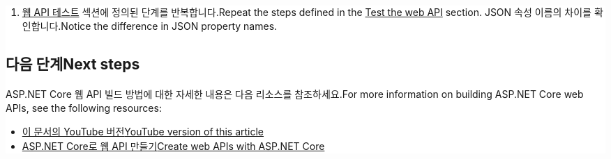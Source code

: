 1. <span data-ttu-id="900b9-226">[웹 API 테스트](#test-the-web-api) 섹션에 정의된 단계를 반복합니다.</span><span class="sxs-lookup"><span data-stu-id="900b9-226">Repeat the steps defined in the [Test the web API](#test-the-web-api) section.</span></span> <span data-ttu-id="900b9-227">JSON 속성 이름의 차이를 확인합니다.</span><span class="sxs-lookup"><span data-stu-id="900b9-227">Notice the difference in JSON property names.</span></span>

## <a name="next-steps"></a><span data-ttu-id="900b9-228">다음 단계</span><span class="sxs-lookup"><span data-stu-id="900b9-228">Next steps</span></span>

<span data-ttu-id="900b9-229">ASP.NET Core 웹 API 빌드 방법에 대한 자세한 내용은 다음 리소스를 참조하세요.</span><span class="sxs-lookup"><span data-stu-id="900b9-229">For more information on building ASP.NET Core web APIs, see the following resources:</span></span>

* [<span data-ttu-id="900b9-230">이 문서의 YouTube 버전</span><span class="sxs-lookup"><span data-stu-id="900b9-230">YouTube version of this article</span></span>](https://www.youtube.com/watch?v=7uJt_sOenyo&feature=youtu.be)
* [<span data-ttu-id="900b9-231">ASP.NET Core로 웹 API 만들기</span><span class="sxs-lookup"><span data-stu-id="900b9-231">Create web APIs with ASP.NET Core</span></span>](https://docs.microsoft.com/aspnet/core/web-api/index?view=aspnetcore-3.0)
